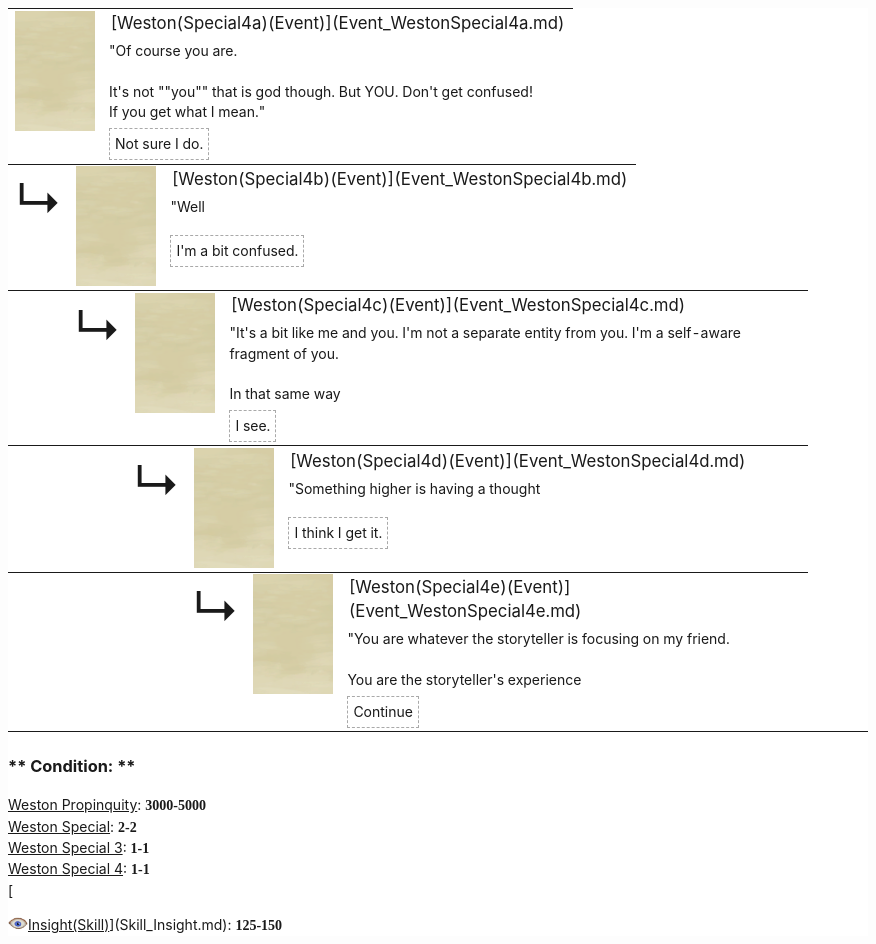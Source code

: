 <div class="" style="width:800px;margin-bottom:-15px;"><table><tr style="height:10px"><td rowspan=3 style="width:80px"><div class="gamecard" style="width:80px; height:120px;"><a href="Event_WestonSpecial4a.md" style="color:black"><img class="bg" decoding="async" src="Sprite/BG_SandFront.png" href="a.md" style="max-width:80px;max-height:120px;"><img decoding="async" src="Sprite/Weston.png" class="cardimageNoBack" style="transform: translate(-50%, 0%) scale(0.23460410557184752);"></a></div></td><td style="font-size: 1.2em">[Weston(Special4a)(Event)](Event_WestonSpecial4a.md)</td></tr><tr><td>"Of course you are.<br><br>It's not ""you"" that is god though. But YOU. Don't get confused!<br>If you get what I mean."</td></tr><tr><td><div style="display:inline-block"><div style="margin-right:5px;padding:5px;border:1px dashed darkgray;display: inline-block">Not sure I do.</div></div></td></tr></table></div><div class="" style="width:800px;margin-bottom:-15px;"><table><tr style="height:10px"><td rowspan=3 style="width:45px"><font size=50>↳</font></td><td rowspan=3 style="width:80px"><div class="gamecard" style="width:80px; height:120px;"><a href="Event_WestonSpecial4b.md" style="color:black"><img class="bg" decoding="async" src="Sprite/BG_SandFront.png" href="a.md" style="max-width:80px;max-height:120px;"><img decoding="async" src="Sprite/Weston.png" class="cardimageNoBack" style="transform: translate(-50%, 0%) scale(0.23460410557184752);"></a></div></td><td style="font-size: 1.2em">[Weston(Special4b)(Event)](Event_WestonSpecial4b.md)</td></tr><tr><td>"Well</td></tr><tr><td><div style="display:inline-block"><div style="margin-right:5px;padding:5px;border:1px dashed darkgray;display: inline-block">I'm a bit confused.</div></div></td></tr></table></div><div class="" style="width:800px;margin-bottom:-15px;"><table><tr style="height:10px"><td rowspan=3 style="width:45px"></td><td rowspan=3 style="width:45px"><font size=50>↳</font></td><td rowspan=3 style="width:80px"><div class="gamecard" style="width:80px; height:120px;"><a href="Event_WestonSpecial4c.md" style="color:black"><img class="bg" decoding="async" src="Sprite/BG_SandFront.png" href="a.md" style="max-width:80px;max-height:120px;"><img decoding="async" src="Sprite/Weston.png" class="cardimageNoBack" style="transform: translate(-50%, 0%) scale(0.23460410557184752);"></a></div></td><td style="font-size: 1.2em">[Weston(Special4c)(Event)](Event_WestonSpecial4c.md)</td></tr><tr><td>"It's a bit like me and you. I'm not a separate entity from you. I'm a self-aware fragment of you.<br><br>In that same way</td></tr><tr><td><div style="display:inline-block"><div style="margin-right:5px;padding:5px;border:1px dashed darkgray;display: inline-block">I see.</div></div></td></tr></table></div><div class="" style="width:800px;margin-bottom:-15px;"><table><tr style="height:10px"><td rowspan=3 style="width:45px"></td><td rowspan=3 style="width:45px"></td><td rowspan=3 style="width:45px"><font size=50>↳</font></td><td rowspan=3 style="width:80px"><div class="gamecard" style="width:80px; height:120px;"><a href="Event_WestonSpecial4d.md" style="color:black"><img class="bg" decoding="async" src="Sprite/BG_SandFront.png" href="a.md" style="max-width:80px;max-height:120px;"><img decoding="async" src="Sprite/Weston.png" class="cardimageNoBack" style="transform: translate(-50%, 0%) scale(0.23460410557184752);"></a></div></td><td style="font-size: 1.2em">[Weston(Special4d)(Event)](Event_WestonSpecial4d.md)</td></tr><tr><td>"Something higher is having a thought</td></tr><tr><td><div style="display:inline-block"><div style="margin-right:5px;padding:5px;border:1px dashed darkgray;display: inline-block">I think I get it.</div></div></td></tr></table></div><div class="" style="width:800px;margin-bottom:-15px;"><table><tr style="height:10px"><td rowspan=3 style="width:45px"></td><td rowspan=3 style="width:45px"></td><td rowspan=3 style="width:45px"></td><td rowspan=3 style="width:45px"><font size=50>↳</font></td><td rowspan=3 style="width:80px"><div class="gamecard" style="width:80px; height:120px;"><a href="Event_WestonSpecial4e.md" style="color:black"><img class="bg" decoding="async" src="Sprite/BG_SandFront.png" href="a.md" style="max-width:80px;max-height:120px;"><img decoding="async" src="Sprite/Weston.png" class="cardimageNoBack" style="transform: translate(-50%, 0%) scale(0.23460410557184752);"></a></div></td><td style="font-size: 1.2em">[Weston(Special4e)(Event)](Event_WestonSpecial4e.md)</td></tr><tr><td>"You are whatever the storyteller is focusing on my friend. <br><br>You are the storyteller's experience</td></tr><tr><td><div style="display:inline-block"><div style="margin-right:5px;padding:5px;border:1px dashed darkgray;display: inline-block">Continue</div></div></td></tr></table></div>  
<hr>  
  
### ** Condition: **   
[Weston Propinquity](WestonPropinquity.md): <span style="font-family:ui-monospace"><b>3000-5000</b></span><br>[Weston Special](WestonSpecial1.md): <span style="font-family:ui-monospace"><b>2-2</b></span><br>[Weston Special 3](WestonSpecial3.md): <span style="font-family:ui-monospace"><b>1-1</b></span><br>[Weston Special 4](WestonSpecial4.md): <span style="font-family:ui-monospace"><b>1-1</b></span><br>[<div style="width:20px;display:inline-block;text-align:center"><img decoding="async" src="Sprite/MindState.png" href="a.md" style="max-width:20px;max-height:20px;"></div>[Insight(Skill)](Skill_Insight.md)](Skill_Insight.md): <span style="font-family:ui-monospace"><b>125-150</b></span>  